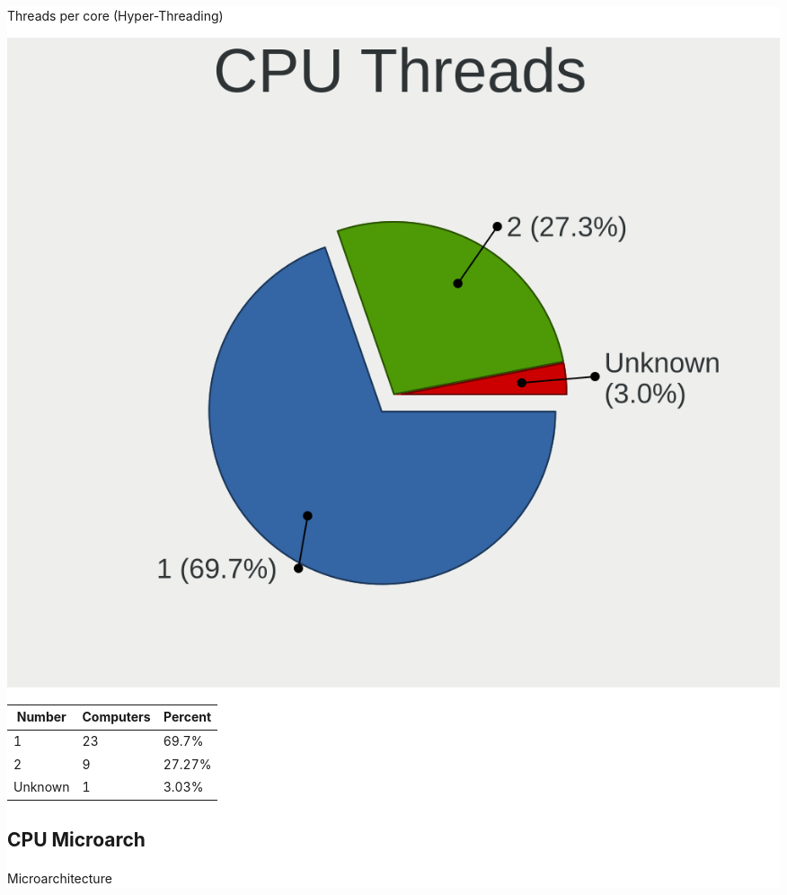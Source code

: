 Threads per core (Hyper-Threading)

![CPU Threads](./images/pie_chart_bsd/cpu_threads.svg)


| Number  | Computers | Percent |
|---------|-----------|---------|
| 1       | 23        | 69.7%   |
| 2       | 9         | 27.27%  |
| Unknown | 1         | 3.03%   |

CPU Microarch
-------------

Microarchitecture
